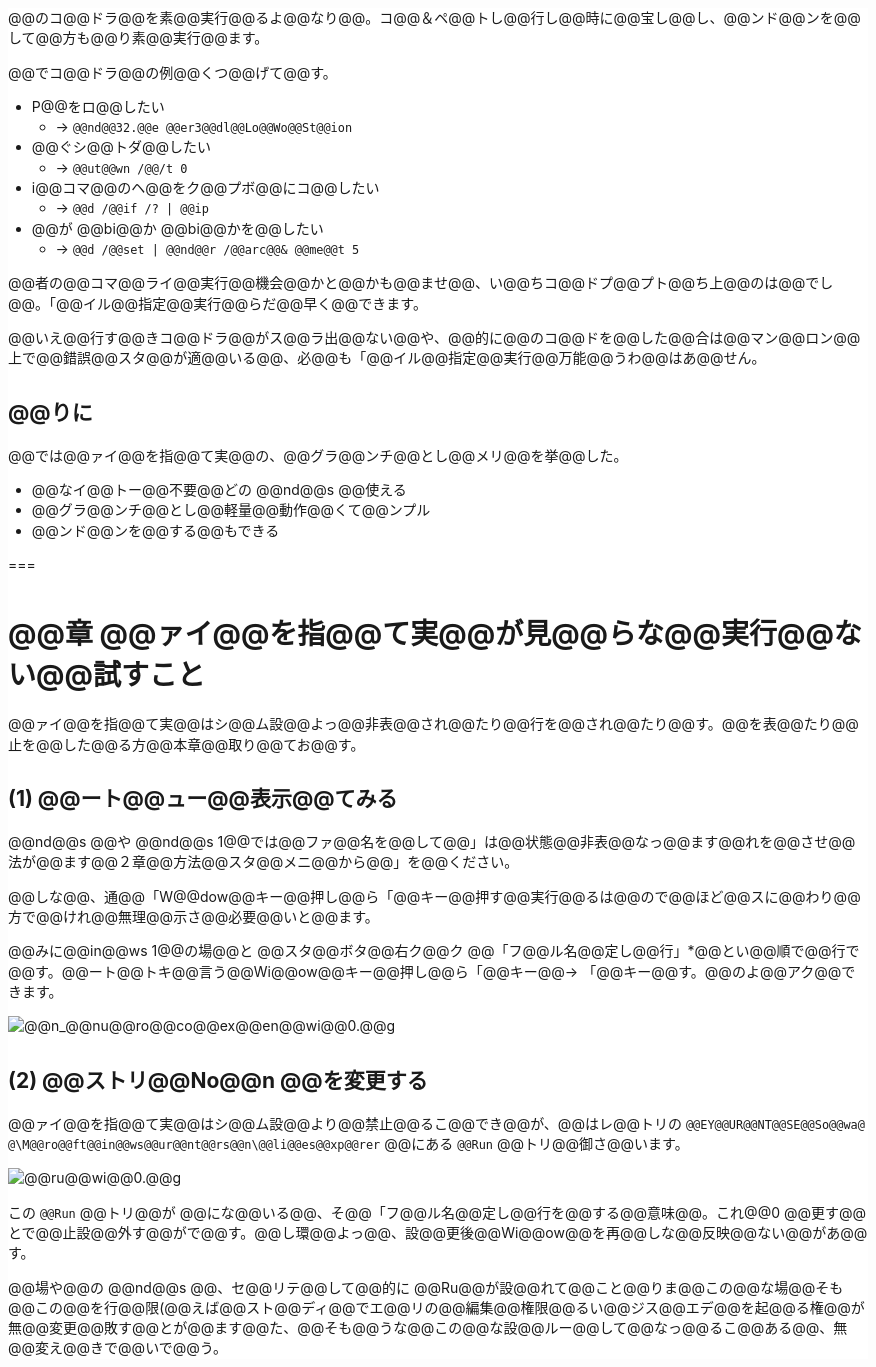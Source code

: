 @@のコ@@ドラ@@を素@@実行@@るよ@@なり@@。コ@@＆ペ@@トし@@行し@@時に@@宝し@@し、@@ンド@@ンを@@して@@方も@@り素@@実行@@ます。

@@でコ@@ドラ@@の例@@くつ@@げて@@す。

- P@@をロ@@したい
  - → `@@nd@@32.@@e @@er3@@dl@@Lo@@Wo@@St@@ion`
- @@ぐシ@@トダ@@したい
  - → `@@ut@@wn /@@/t 0`
- i@@コマ@@のヘ@@をク@@プボ@@にコ@@したい
  - → `@@d /@@if /? | @@ip`
- @@が @@bi@@か @@bi@@かを@@したい
  - → `@@d /@@set | @@nd@@r /@@arc@@& @@me@@t 5`

@@者の@@コマ@@ライ@@実行@@機会@@かと@@かも@@ませ@@、い@@ちコ@@ドプ@@プト@@ち上@@のは@@でし@@。「@@イル@@指定@@実行@@らだ@@早く@@できます。

@@いえ@@行す@@きコ@@ドラ@@がス@@ラ出@@ない@@や、@@的に@@のコ@@ドを@@した@@合は@@マン@@ロン@@上で@@錯誤@@スタ@@が適@@いる@@、必@@も「@@イル@@指定@@実行@@万能@@うわ@@はあ@@せん。

## @@りに
@@では@@ァイ@@を指@@て実@@の、@@グラ@@ンチ@@とし@@メリ@@を挙@@した。

- @@なイ@@トー@@不要@@どの @@nd@@s @@使える
- @@グラ@@ンチ@@とし@@軽量@@動作@@くて@@ンプル
- @@ンド@@ンを@@する@@もできる

===

# @@章 @@ァイ@@を指@@て実@@が見@@らな@@実行@@ない@@試すこと
@@ァイ@@を指@@て実@@はシ@@ム設@@よっ@@非表@@され@@たり@@行を@@され@@たり@@す。@@を表@@たり@@止を@@した@@る方@@本章@@取り@@てお@@す。

## (1) @@ート@@ュー@@表示@@てみる
@@nd@@s @@や @@nd@@s 1@@では@@ファ@@名を@@して@@」は@@状態@@非表@@なっ@@ます@@れを@@させ@@法が@@ます@@２章@@方法@@スタ@@メニ@@から@@」を@@ください。

@@しな@@、通@@「W@@dow@@キー@@押し@@ら「@@キー@@押す@@実行@@るは@@ので@@ほど@@スに@@わり@@方で@@けれ@@無理@@示さ@@必要@@いと@@ます。

@@みに@@in@@ws 1@@の場@@と @@スタ@@ボタ@@右ク@@ク @@「フ@@ル名@@定し@@行」*@@とい@@順で@@行で@@す。@@ート@@トキ@@言う@@Wi@@ow@@キー@@押し@@ら「@@キー@@→ 「@@キー@@す。@@のよ@@アク@@できます。

![@@n_@@nu@@ro@@co@@ex@@en@@wi@@0.@@g](@@n_@@nu@@ro@@co@@ex@@en@@wi@@0.@@g)

## (2) @@ストリ@@No@@n @@を変更する
@@ァイ@@を指@@て実@@はシ@@ム設@@より@@禁止@@るこ@@でき@@が、@@はレ@@トリの `@@EY@@UR@@NT@@SE@@So@@wa@@\M@@ro@@ft@@in@@ws@@ur@@nt@@rs@@n\@@li@@es@@xp@@rer` @@にある `@@Run` @@トリ@@御さ@@います。

![@@ru@@wi@@0.@@g](@@ru@@wi@@0.@@g)

この `@@Run` @@トリ@@が @@にな@@いる@@、そ@@「フ@@ル名@@定し@@行を@@する@@意味@@。これ@@0 @@更す@@とで@@止設@@外す@@がで@@す。@@し環@@よっ@@、設@@更後@@Wi@@ow@@を再@@しな@@反映@@ない@@があ@@す。

@@場や@@の @@nd@@s @@、セ@@リテ@@して@@的に @@Ru@@が設@@れて@@こと@@りま@@この@@な場@@そも@@この@@を行@@限(@@えば@@スト@@ディ@@でエ@@リの@@編集@@権限@@るい@@ジス@@エデ@@を起@@る権@@が無@@変更@@敗す@@とが@@ます@@た、@@そも@@うな@@この@@な設@@ルー@@して@@なっ@@るこ@@ある@@、無@@変え@@きで@@いで@@う。

